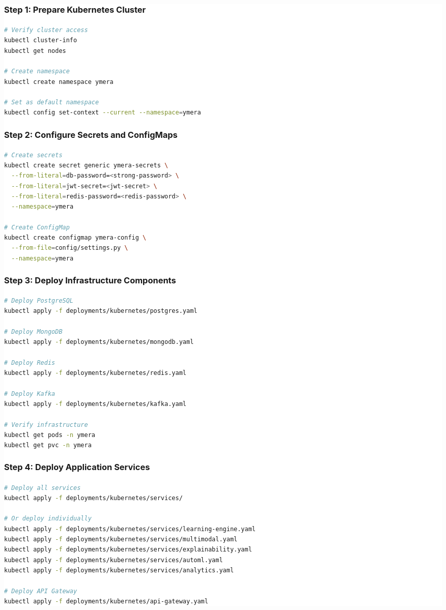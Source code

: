 ### Step 1: Prepare Kubernetes Cluster

```bash
# Verify cluster access
kubectl cluster-info
kubectl get nodes

# Create namespace
kubectl create namespace ymera

# Set as default namespace
kubectl config set-context --current --namespace=ymera
```

### Step 2: Configure Secrets and ConfigMaps

```bash
# Create secrets
kubectl create secret generic ymera-secrets \
  --from-literal=db-password=<strong-password> \
  --from-literal=jwt-secret=<jwt-secret> \
  --from-literal=redis-password=<redis-password> \
  --namespace=ymera

# Create ConfigMap
kubectl create configmap ymera-config \
  --from-file=config/settings.py \
  --namespace=ymera
```

### Step 3: Deploy Infrastructure Components

```bash
# Deploy PostgreSQL
kubectl apply -f deployments/kubernetes/postgres.yaml

# Deploy MongoDB
kubectl apply -f deployments/kubernetes/mongodb.yaml

# Deploy Redis
kubectl apply -f deployments/kubernetes/redis.yaml

# Deploy Kafka
kubectl apply -f deployments/kubernetes/kafka.yaml

# Verify infrastructure
kubectl get pods -n ymera
kubectl get pvc -n ymera
```

### Step 4: Deploy Application Services

```bash
# Deploy all services
kubectl apply -f deployments/kubernetes/services/

# Or deploy individually
kubectl apply -f deployments/kubernetes/services/learning-engine.yaml
kubectl apply -f deployments/kubernetes/services/multimodal.yaml
kubectl apply -f deployments/kubernetes/services/explainability.yaml
kubectl apply -f deployments/kubernetes/services/automl.yaml
kubectl apply -f deployments/kubernetes/services/analytics.yaml

# Deploy API Gateway
kubectl apply -f deployments/kubernetes/api-gateway.yaml
```